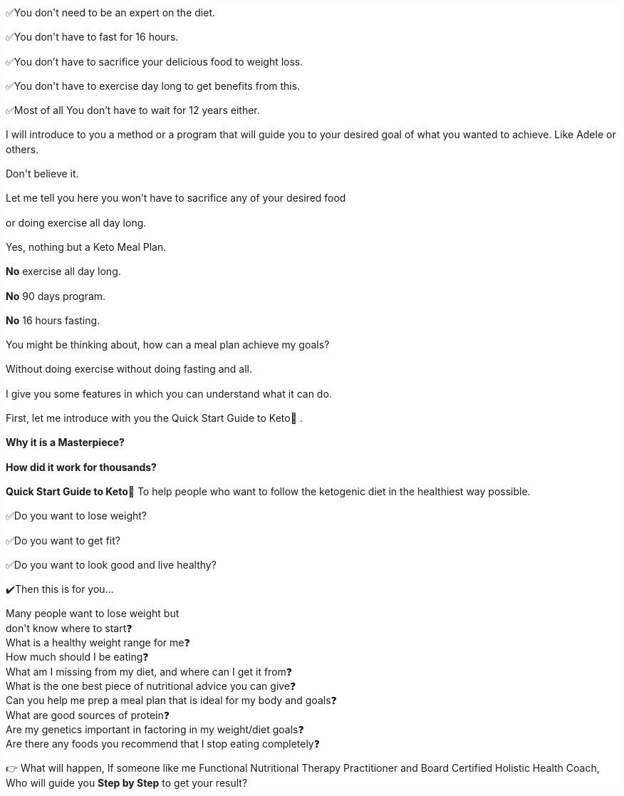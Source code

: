 ✅You don't need to be an expert on the diet.

✅You don't have to fast for 16 hours.

✅You don’t have to sacrifice your delicious food to weight loss.

✅You don't have to exercise day long to get benefits from this.

✅Most of all You don’t have to wait for 12 years either.

I will introduce to you a method or a program that will guide you to your desired goal of what you wanted to achieve. Like Adele or others.

Don't believe it.

Let me tell you here you won’t have to sacrifice any of your desired food

or doing exercise all day long.

Yes, nothing but a Keto Meal Plan.

**No** exercise all day long.

**No** 90 days program.

**No** 16 hours fasting.

You might be thinking about, how can a meal plan achieve my goals?

Without doing exercise without doing fasting and all.

I give you some features in which you can understand what it can do.

First, let me introduce with you the Quick Start Guide to Keto🥑 .

**Why it is a Masterpiece?**

**How did it work for thousands?**

**Quick Start Guide to Keto**🥑 To help people who want to follow the ketogenic diet in the healthiest way possible.

✅Do you want to lose weight?

✅Do you want to get fit?

✅Do you want to look good and live healthy?

✔️Then this is for you...

Many people want to lose weight but   
don't know where to start❓  
What is a healthy weight range for me❓  
How much should I be eating❓  
What am I missing from my diet, and where can I get it from❓  
What is the one best piece of nutritional advice you can give❓  
Can you help me prep a meal plan that is ideal for my body and goals❓  
What are good sources of protein❓  
Are my genetics important in factoring in my weight/diet goals❓  
Are there any foods you recommend that I stop eating completely❓

👉 What will happen, If someone like me Functional Nutritional Therapy Practitioner and Board Certified Holistic Health Coach, Who will guide you **Step by Step** to get your result?
